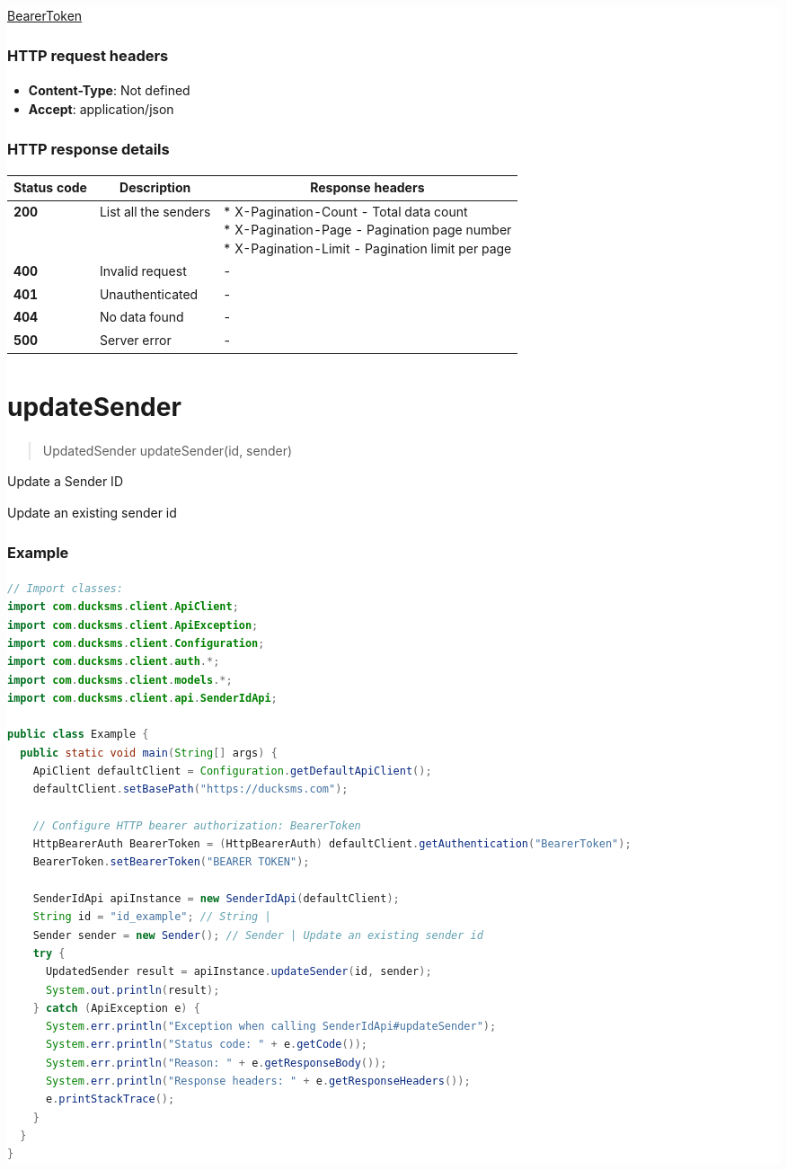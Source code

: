[BearerToken](../README.md#BearerToken)

### HTTP request headers

 - **Content-Type**: Not defined
 - **Accept**: application/json

### HTTP response details
| Status code | Description | Response headers |
|-------------|-------------|------------------|
**200** | List all the senders |  * X-Pagination-Count - Total data count <br>  * X-Pagination-Page - Pagination page number <br>  * X-Pagination-Limit - Pagination limit per page <br>  |
**400** | Invalid request |  -  |
**401** | Unauthenticated |  -  |
**404** | No data found |  -  |
**500** | Server error |  -  |

<a name="updateSender"></a>
# **updateSender**
> UpdatedSender updateSender(id, sender)

Update a Sender ID

Update an existing sender id

### Example
```java
// Import classes:
import com.ducksms.client.ApiClient;
import com.ducksms.client.ApiException;
import com.ducksms.client.Configuration;
import com.ducksms.client.auth.*;
import com.ducksms.client.models.*;
import com.ducksms.client.api.SenderIdApi;

public class Example {
  public static void main(String[] args) {
    ApiClient defaultClient = Configuration.getDefaultApiClient();
    defaultClient.setBasePath("https://ducksms.com");
    
    // Configure HTTP bearer authorization: BearerToken
    HttpBearerAuth BearerToken = (HttpBearerAuth) defaultClient.getAuthentication("BearerToken");
    BearerToken.setBearerToken("BEARER TOKEN");

    SenderIdApi apiInstance = new SenderIdApi(defaultClient);
    String id = "id_example"; // String | 
    Sender sender = new Sender(); // Sender | Update an existing sender id
    try {
      UpdatedSender result = apiInstance.updateSender(id, sender);
      System.out.println(result);
    } catch (ApiException e) {
      System.err.println("Exception when calling SenderIdApi#updateSender");
      System.err.println("Status code: " + e.getCode());
      System.err.println("Reason: " + e.getResponseBody());
      System.err.println("Response headers: " + e.getResponseHeaders());
      e.printStackTrace();
    }
  }
}
```
